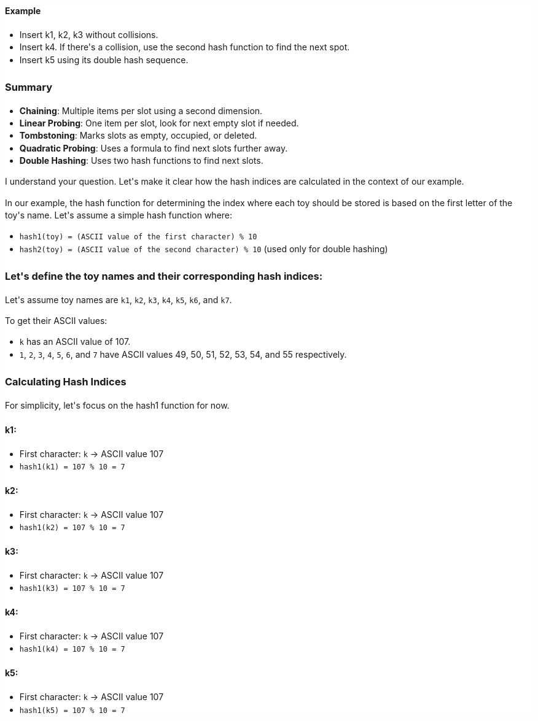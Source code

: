 #### **Example**
- Insert k1, k2, k3 without collisions.
- Insert k4. If there's a collision, use the second hash function to find the next spot.
- Insert k5 using its double hash sequence.

### Summary

- **Chaining**: Multiple items per slot using a second dimension.
- **Linear Probing**: One item per slot, look for next empty slot if needed.
- **Tombstoning**: Marks slots as empty, occupied, or deleted.
- **Quadratic Probing**: Uses a formula to find next slots further away.
- **Double Hashing**: Uses two hash functions to find next slots.

I understand your question. Let's make it clear how the hash indices are calculated in the context of our example.

In our example, the hash function for determining the index where each toy should be stored is based on the first letter of the toy's name. Let's assume a simple hash function where:

- `hash1(toy) = (ASCII value of the first character) % 10`
- `hash2(toy) = (ASCII value of the second character) % 10` (used only for double hashing)

### Let's define the toy names and their corresponding hash indices:

Let's assume toy names are `k1`, `k2`, `k3`, `k4`, `k5`, `k6`, and `k7`.

To get their ASCII values:

- `k` has an ASCII value of 107.
- `1`, `2`, `3`, `4`, `5`, `6`, and `7` have ASCII values 49, 50, 51, 52, 53, 54, and 55 respectively.

### Calculating Hash Indices

For simplicity, let's focus on the hash1 function for now.

#### k1:
- First character: `k` -> ASCII value 107
- `hash1(k1) = 107 % 10 = 7`

#### k2:
- First character: `k` -> ASCII value 107
- `hash1(k2) = 107 % 10 = 7`

#### k3:
- First character: `k` -> ASCII value 107
- `hash1(k3) = 107 % 10 = 7`

#### k4:
- First character: `k` -> ASCII value 107
- `hash1(k4) = 107 % 10 = 7`

#### k5:
- First character: `k` -> ASCII value 107
- `hash1(k5) = 107 % 10 = 7`
